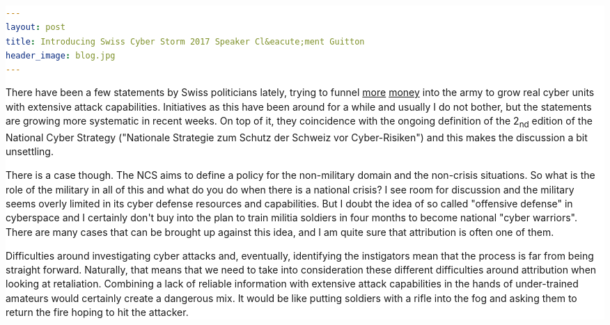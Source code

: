 ```yaml
---
layout: post
title: Introducing Swiss Cyber Storm 2017 Speaker Cl&eacute;ment Guitton
header_image: blog.jpg
---
```


There have been a few statements by Swiss politicians lately, trying to funnel
[more](https://www.parlament.ch/de/ratsbetrieb/suche-curia-vista/geschaeft?AffairId=20173507)
[money](https://www.parlament.ch/de/ratsbetrieb/suche-curia-vista/geschaeft?AffairId=20173199)
into the army to grow real cyber units with extensive attack capabilities.
Initiatives as this have been around for a while and usually I do not bother,
but the statements are growing more systematic in recent weeks. On top of it,
they coincidence with the ongoing definition of the 2<sub>nd</sub> edition of the National
Cyber Strategy ("Nationale Strategie zum Schutz der Schweiz vor Cyber-Risiken")
and this makes the discussion a bit unsettling.

There is a case though. The NCS aims to define a policy for the
non-military domain and the non-crisis situations. So what is the role
of the military in all of this and what do you do when there is a
national crisis? I see room for discussion and the military seems overly
limited in its cyber defense resources and capabilities. But I doubt the
idea of so called "offensive defense" in cyberspace and I certainly don't
buy into
the plan to train militia soldiers in four months to become national
"cyber warriors". There are many cases that can be brought up against this
idea, and I am quite sure that attribution is often one of them.

Difficulties around investigating cyber attacks and, eventually,
identifying the instigators mean that the process is far from being
straight forward. Naturally, that means that we need to take into
consideration these different difficulties around attribution when looking
at retaliation. Combining a lack of reliable information with extensive
attack capabilities in the hands of under-trained amateurs would certainly
create a dangerous mix. It would be like putting soldiers with a rifle into
the fog and asking them to return the fire hoping to hit the attacker.

